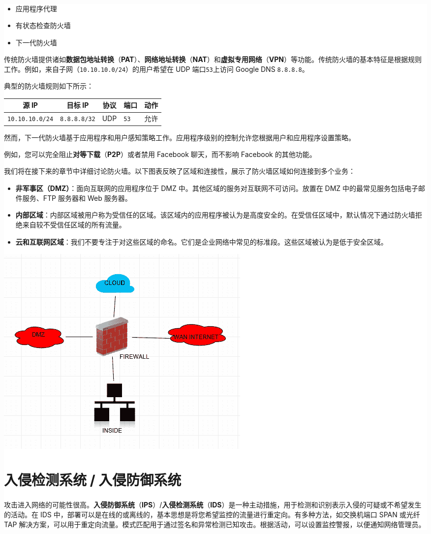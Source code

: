 +   应用程序代理

+   有状态检查防火墙

+   下一代防火墙

传统防火墙提供诸如**数据包地址转换**（**PAT**）、**网络地址转换**（**NAT**）和**虚拟专用网络**（**VPN**）等功能。传统防火墙的基本特征是根据规则工作。例如，来自子网（`10.10.10.0/24`）的用户希望在 UDP 端口`53`上访问 Google DNS `8.8.8.8`。

典型的防火墙规则如下所示：

| **源 IP** | **目标 IP** | **协议** | **端口** | **动作** |
| --- | --- | --- | --- | --- |
| `10.10.10.0/24` | `8.8.8.8/32` | UDP | `53` | 允许 |

然而，下一代防火墙基于应用程序和用户感知策略工作。应用程序级别的控制允许您根据用户和应用程序设置策略。

例如，您可以完全阻止**对等下载**（**P2P**）或者禁用 Facebook 聊天，而不影响 Facebook 的其他功能。

我们将在接下来的章节中详细讨论防火墙。以下图表反映了区域和连接性，展示了防火墙区域如何连接到多个业务：

+   **非军事区（DMZ）**：面向互联网的应用程序位于 DMZ 中。其他区域的服务对互联网不可访问。放置在 DMZ 中的最常见服务包括电子邮件服务、FTP 服务器和 Web 服务器。

+   **内部区域**：内部区域被用户称为受信任的区域。该区域内的应用程序被认为是高度安全的。在受信任区域中，默认情况下通过防火墙拒绝来自较不受信任区域的所有流量。

+   **云和互联网区域**：我们不要专注于对这些区域的命名。它们是企业网络中常见的标准段。这些区域被认为是低于安全区域。

![](img/c51651d6-d361-4b56-a11a-050110946297.png)

# 入侵检测系统 / 入侵防御系统

攻击进入网络的可能性很高。**入侵防御系统**（**IPS**）/**入侵检测系统**（**IDS**）是一种主动措施，用于检测和识别表示入侵的可疑或不希望发生的活动。在 IDS 中，部署可以是在线的或离线的，基本思想是将您希望监控的流量进行重定向。有多种方法，如交换机端口 SPAN 或光纤 TAP 解决方案，可以用于重定向流量。模式匹配用于通过签名和异常检测已知攻击。根据活动，可以设置监控警报，以便通知网络管理员。
